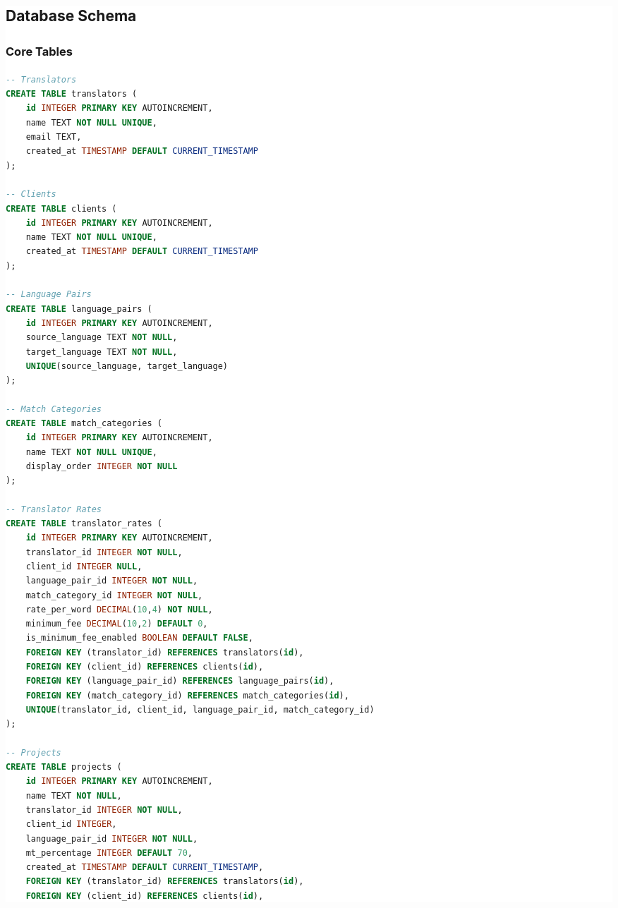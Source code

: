 ## Database Schema

### Core Tables
```sql
-- Translators
CREATE TABLE translators (
    id INTEGER PRIMARY KEY AUTOINCREMENT,
    name TEXT NOT NULL UNIQUE,
    email TEXT,
    created_at TIMESTAMP DEFAULT CURRENT_TIMESTAMP
);

-- Clients
CREATE TABLE clients (
    id INTEGER PRIMARY KEY AUTOINCREMENT,
    name TEXT NOT NULL UNIQUE,
    created_at TIMESTAMP DEFAULT CURRENT_TIMESTAMP
);

-- Language Pairs
CREATE TABLE language_pairs (
    id INTEGER PRIMARY KEY AUTOINCREMENT,
    source_language TEXT NOT NULL,
    target_language TEXT NOT NULL,
    UNIQUE(source_language, target_language)
);

-- Match Categories
CREATE TABLE match_categories (
    id INTEGER PRIMARY KEY AUTOINCREMENT,
    name TEXT NOT NULL UNIQUE,
    display_order INTEGER NOT NULL
);

-- Translator Rates
CREATE TABLE translator_rates (
    id INTEGER PRIMARY KEY AUTOINCREMENT,
    translator_id INTEGER NOT NULL,
    client_id INTEGER NULL,
    language_pair_id INTEGER NOT NULL,
    match_category_id INTEGER NOT NULL,
    rate_per_word DECIMAL(10,4) NOT NULL,
    minimum_fee DECIMAL(10,2) DEFAULT 0,
    is_minimum_fee_enabled BOOLEAN DEFAULT FALSE,
    FOREIGN KEY (translator_id) REFERENCES translators(id),
    FOREIGN KEY (client_id) REFERENCES clients(id),
    FOREIGN KEY (language_pair_id) REFERENCES language_pairs(id),
    FOREIGN KEY (match_category_id) REFERENCES match_categories(id),
    UNIQUE(translator_id, client_id, language_pair_id, match_category_id)
);

-- Projects
CREATE TABLE projects (
    id INTEGER PRIMARY KEY AUTOINCREMENT,
    name TEXT NOT NULL,
    translator_id INTEGER NOT NULL,
    client_id INTEGER,
    language_pair_id INTEGER NOT NULL,
    mt_percentage INTEGER DEFAULT 70,
    created_at TIMESTAMP DEFAULT CURRENT_TIMESTAMP,
    FOREIGN KEY (translator_id) REFERENCES translators(id),
    FOREIGN KEY (client_id) REFERENCES clients(id),
```